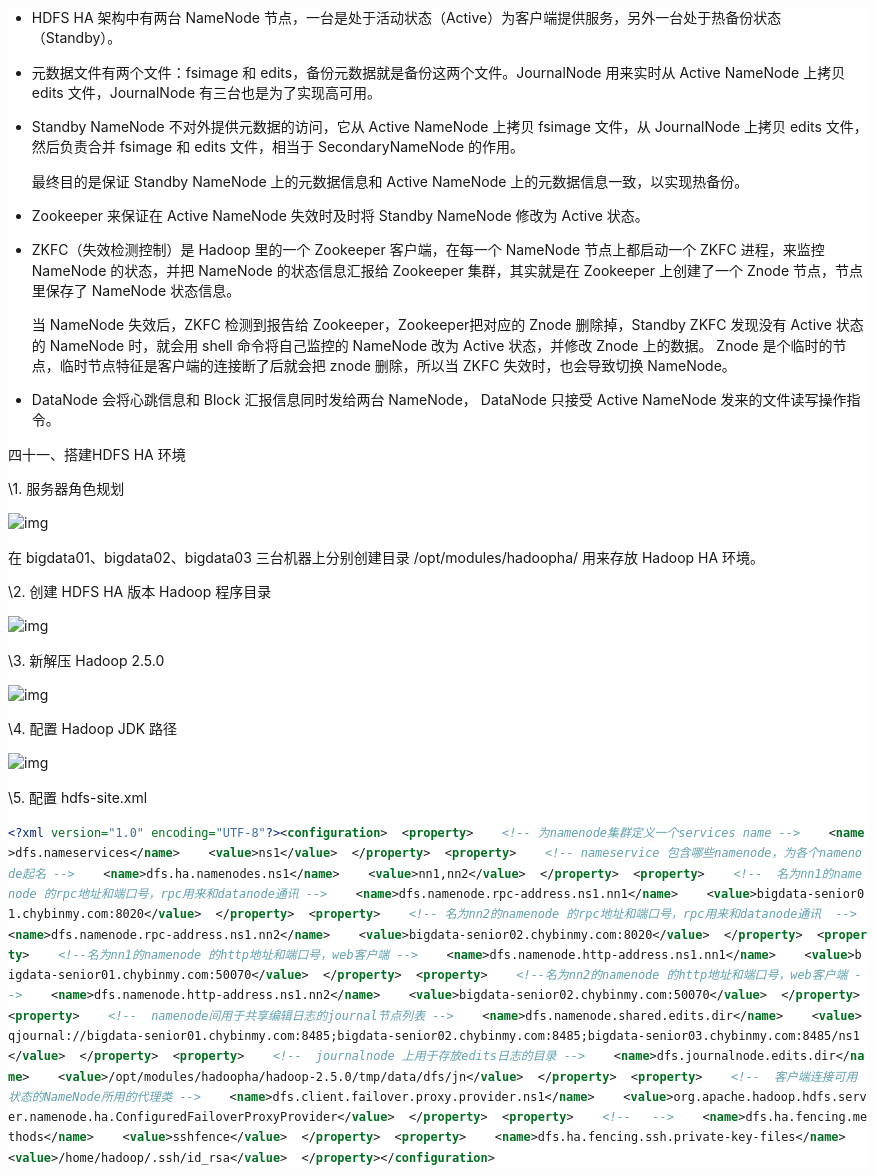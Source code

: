 - HDFS HA 架构中有两台 NameNode 节点，一台是处于活动状态（Active）为客户端提供服务，另外一台处于热备份状态（Standby）。

- 元数据文件有两个文件：fsimage 和 edits，备份元数据就是备份这两个文件。JournalNode 用来实时从 Active NameNode 上拷贝 edits 文件，JournalNode 有三台也是为了实现高可用。

- Standby NameNode 不对外提供元数据的访问，它从 Active NameNode 上拷贝 fsimage 文件，从 JournalNode 上拷贝 edits 文件，然后负责合并 fsimage 和 edits 文件，相当于 SecondaryNameNode 的作用。

  最终目的是保证 Standby NameNode 上的元数据信息和 Active NameNode 上的元数据信息一致，以实现热备份。

- Zookeeper 来保证在 Active NameNode 失效时及时将 Standby NameNode 修改为 Active 状态。

- ZKFC（失效检测控制）是 Hadoop 里的一个 Zookeeper 客户端，在每一个 NameNode 节点上都启动一个 ZKFC 进程，来监控 NameNode 的状态，并把 NameNode 的状态信息汇报给 Zookeeper 集群，其实就是在 Zookeeper 上创建了一个 Znode 节点，节点里保存了 NameNode 状态信息。

  当 NameNode 失效后，ZKFC 检测到报告给 Zookeeper，Zookeeper把对应的 Znode 删除掉，Standby ZKFC 发现没有 Active 状态的 NameNode 时，就会用 shell 命令将自己监控的 NameNode 改为 Active 状态，并修改 Znode 上的数据。
  Znode 是个临时的节点，临时节点特征是客户端的连接断了后就会把 znode 删除，所以当 ZKFC 失效时，也会导致切换 NameNode。

- DataNode 会将心跳信息和 Block 汇报信息同时发给两台 NameNode， DataNode 只接受 Active NameNode 发来的文件读写操作指令。

四十一、搭建HDFS HA 环境

\1. 服务器角色规划

![img](http://upload-images.jianshu.io/upload_images/424634-7fefcd995d81abd9)

在 bigdata01、bigdata02、bigdata03 三台机器上分别创建目录 /opt/modules/hadoopha/ 用来存放 Hadoop HA 环境。

\2. 创建 HDFS HA 版本 Hadoop 程序目录

![img](http://upload-images.jianshu.io/upload_images/424634-3f22985b372e2e01)

\3. 新解压 Hadoop 2.5.0

![img](http://upload-images.jianshu.io/upload_images/424634-e09ba4b2cde5ee1c)

\4. 配置 Hadoop JDK 路径

![img](http://upload-images.jianshu.io/upload_images/424634-f085443ac81e0b1d)

\5. 配置 hdfs-site.xml



```xml
<?xml version="1.0" encoding="UTF-8"?><configuration>  <property>    <!-- 为namenode集群定义一个services name -->    <name>dfs.nameservices</name>    <value>ns1</value>  </property>  <property>    <!-- nameservice 包含哪些namenode，为各个namenode起名 -->    <name>dfs.ha.namenodes.ns1</name>    <value>nn1,nn2</value>  </property>  <property>    <!--  名为nn1的namenode 的rpc地址和端口号，rpc用来和datanode通讯 -->    <name>dfs.namenode.rpc-address.ns1.nn1</name>    <value>bigdata-senior01.chybinmy.com:8020</value>  </property>  <property>    <!-- 名为nn2的namenode 的rpc地址和端口号，rpc用来和datanode通讯  -->    <name>dfs.namenode.rpc-address.ns1.nn2</name>    <value>bigdata-senior02.chybinmy.com:8020</value>  </property>  <property>    <!--名为nn1的namenode 的http地址和端口号，web客户端 -->    <name>dfs.namenode.http-address.ns1.nn1</name>    <value>bigdata-senior01.chybinmy.com:50070</value>  </property>  <property>    <!--名为nn2的namenode 的http地址和端口号，web客户端 -->    <name>dfs.namenode.http-address.ns1.nn2</name>    <value>bigdata-senior02.chybinmy.com:50070</value>  </property>  <property>    <!--  namenode间用于共享编辑日志的journal节点列表 -->    <name>dfs.namenode.shared.edits.dir</name>    <value>qjournal://bigdata-senior01.chybinmy.com:8485;bigdata-senior02.chybinmy.com:8485;bigdata-senior03.chybinmy.com:8485/ns1</value>  </property>  <property>    <!--  journalnode 上用于存放edits日志的目录 -->    <name>dfs.journalnode.edits.dir</name>    <value>/opt/modules/hadoopha/hadoop-2.5.0/tmp/data/dfs/jn</value>  </property>  <property>    <!--  客户端连接可用状态的NameNode所用的代理类 -->    <name>dfs.client.failover.proxy.provider.ns1</name>    <value>org.apache.hadoop.hdfs.server.namenode.ha.ConfiguredFailoverProxyProvider</value>  </property>  <property>    <!--   -->    <name>dfs.ha.fencing.methods</name>    <value>sshfence</value>  </property>  <property>    <name>dfs.ha.fencing.ssh.private-key-files</name>    <value>/home/hadoop/.ssh/id_rsa</value>  </property></configuration>
```
